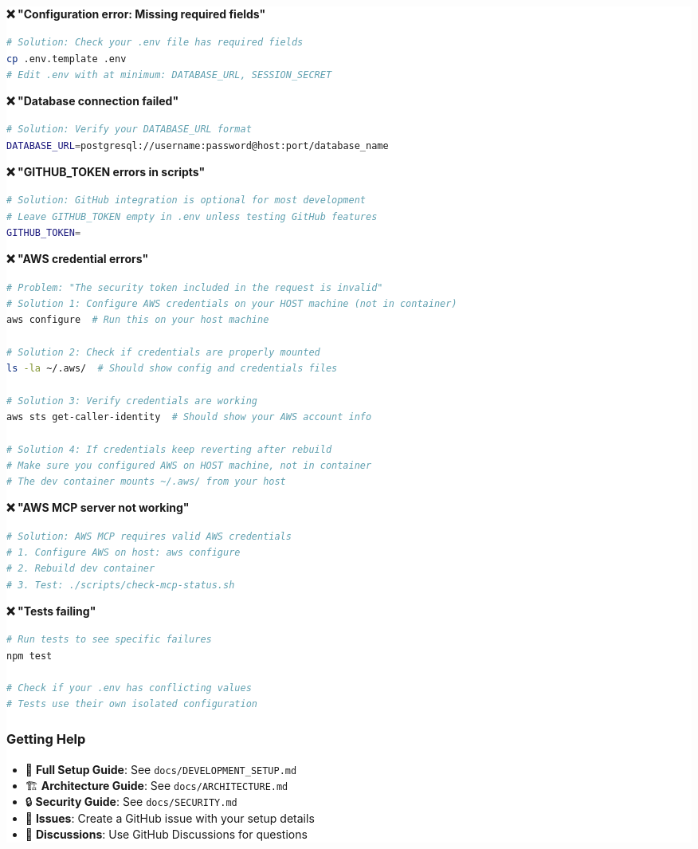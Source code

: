 **❌ "Configuration error: Missing required fields"**
```bash
# Solution: Check your .env file has required fields
cp .env.template .env
# Edit .env with at minimum: DATABASE_URL, SESSION_SECRET
```

**❌ "Database connection failed"**
```bash
# Solution: Verify your DATABASE_URL format
DATABASE_URL=postgresql://username:password@host:port/database_name
```

**❌ "GITHUB_TOKEN errors in scripts"**
```bash
# Solution: GitHub integration is optional for most development
# Leave GITHUB_TOKEN empty in .env unless testing GitHub features
GITHUB_TOKEN=
```

**❌ "AWS credential errors"**
```bash
# Problem: "The security token included in the request is invalid"
# Solution 1: Configure AWS credentials on your HOST machine (not in container)
aws configure  # Run this on your host machine

# Solution 2: Check if credentials are properly mounted
ls -la ~/.aws/  # Should show config and credentials files

# Solution 3: Verify credentials are working
aws sts get-caller-identity  # Should show your AWS account info

# Solution 4: If credentials keep reverting after rebuild
# Make sure you configured AWS on HOST machine, not in container
# The dev container mounts ~/.aws/ from your host
```

**❌ "AWS MCP server not working"**
```bash
# Solution: AWS MCP requires valid AWS credentials
# 1. Configure AWS on host: aws configure  
# 2. Rebuild dev container
# 3. Test: ./scripts/check-mcp-status.sh
```

**❌ "Tests failing"**
```bash
# Run tests to see specific failures
npm test

# Check if your .env has conflicting values
# Tests use their own isolated configuration
```

### **Getting Help**
- 📖 **Full Setup Guide**: See `docs/DEVELOPMENT_SETUP.md`
- 🏗️ **Architecture Guide**: See `docs/ARCHITECTURE.md`
- 🔒 **Security Guide**: See `docs/SECURITY.md`
- 🐛 **Issues**: Create a GitHub issue with your setup details
- 💬 **Discussions**: Use GitHub Discussions for questions
